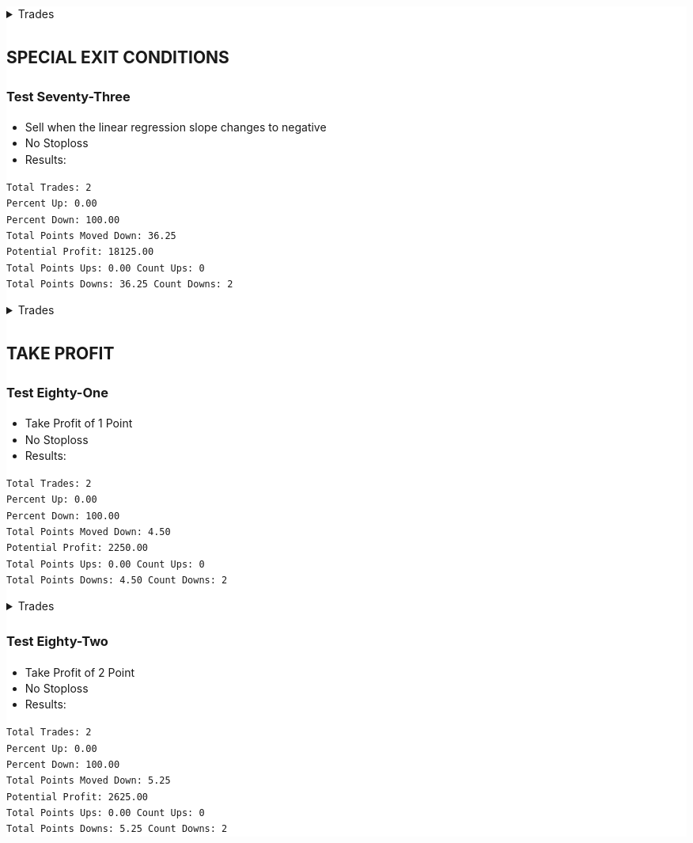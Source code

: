 <details><summary>Trades</summary></details>

## SPECIAL EXIT CONDITIONS 

### Test Seventy-Three
* Sell when the linear regression slope changes to negative
* No Stoploss
* Results:
```
Total Trades: 2
Percent Up: 0.00
Percent Down: 100.00
Total Points Moved Down: 36.25
Potential Profit: 18125.00
Total Points Ups: 0.00 Count Ups: 0
Total Points Downs: 36.25 Count Downs: 2
```

<details><summary>Trades</summary></details>

## TAKE PROFIT

### Test Eighty-One
* Take Profit of 1 Point
* No Stoploss
* Results:
```
Total Trades: 2
Percent Up: 0.00
Percent Down: 100.00
Total Points Moved Down: 4.50
Potential Profit: 2250.00
Total Points Ups: 0.00 Count Ups: 0
Total Points Downs: 4.50 Count Downs: 2
```

<details><summary>Trades</summary></details>

### Test Eighty-Two
* Take Profit of 2 Point
* No Stoploss
* Results:
```
Total Trades: 2
Percent Up: 0.00
Percent Down: 100.00
Total Points Moved Down: 5.25
Potential Profit: 2625.00
Total Points Ups: 0.00 Count Ups: 0
Total Points Downs: 5.25 Count Downs: 2
```
